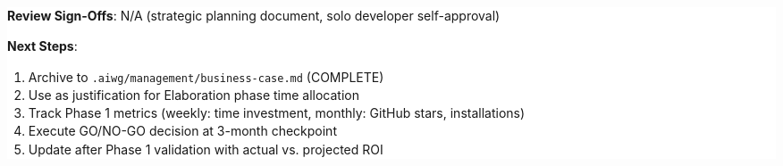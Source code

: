 **Review Sign-Offs**: N/A (strategic planning document, solo developer self-approval)

**Next Steps**:

1. Archive to `.aiwg/management/business-case.md` (COMPLETE)
2. Use as justification for Elaboration phase time allocation
3. Track Phase 1 metrics (weekly: time investment, monthly: GitHub stars, installations)
4. Execute GO/NO-GO decision at 3-month checkpoint
5. Update after Phase 1 validation with actual vs. projected ROI
